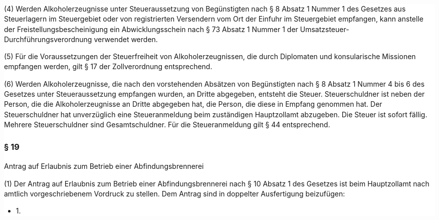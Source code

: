 (4) Werden Alkoholerzeugnisse unter Steueraussetzung von Begünstigten
nach § 8 Absatz 1 Nummer 1 des Gesetzes aus Steuerlagern im Steuergebiet
oder von registrierten Versendern vom Ort der Einfuhr im Steuergebiet
empfangen, kann anstelle der Freistellungsbescheinigung ein
Abwicklungsschein nach § 73 Absatz 1 Nummer 1 der
Umsatzsteuer-Durchführungsverordnung verwendet werden.

</div>

<div class="jurAbsatz">

(5) Für die Voraussetzungen der Steuerfreiheit von Alkoholerzeugnissen,
die durch Diplomaten und konsularische Missionen empfangen werden, gilt
§ 17 der Zollverordnung entsprechend.

</div>

<div class="jurAbsatz">

(6) Werden Alkoholerzeugnisse, die nach den vorstehenden Absätzen von
Begünstigten nach § 8 Absatz 1 Nummer 4 bis 6 des Gesetzes unter
Steueraussetzung empfangen wurden, an Dritte abgegeben, entsteht die
Steuer. Steuerschuldner ist neben der Person, die die Alkoholerzeugnisse
an Dritte abgegeben hat, die Person, die diese in Empfang genommen hat.
Der Steuerschuldner hat unverzüglich eine Steueranmeldung beim
zuständigen Hauptzollamt abzugeben. Die Steuer ist sofort fällig.
Mehrere Steuerschuldner sind Gesamtschuldner. Für die Steueranmeldung
gilt § 44 entsprechend.

</div>

</div>

</div>

</div>

<span id="BJNR043100017BJNE002101123.html"></span>

### § 19  
Antrag auf Erlaubnis zum Betrieb einer Abfindungsbrennerei

<div>

<div class="jnhtml">

<div>

<div class="jurAbsatz">

(1) Der Antrag auf Erlaubnis zum Betrieb einer Abfindungsbrennerei nach
§ 10 Absatz 1 des Gesetzes ist beim Hauptzollamt nach amtlich
vorgeschriebenem Vordruck zu stellen. Dem Antrag sind in doppelter
Ausfertigung beizufügen:

  - 1\.
    
    <div style="">
    